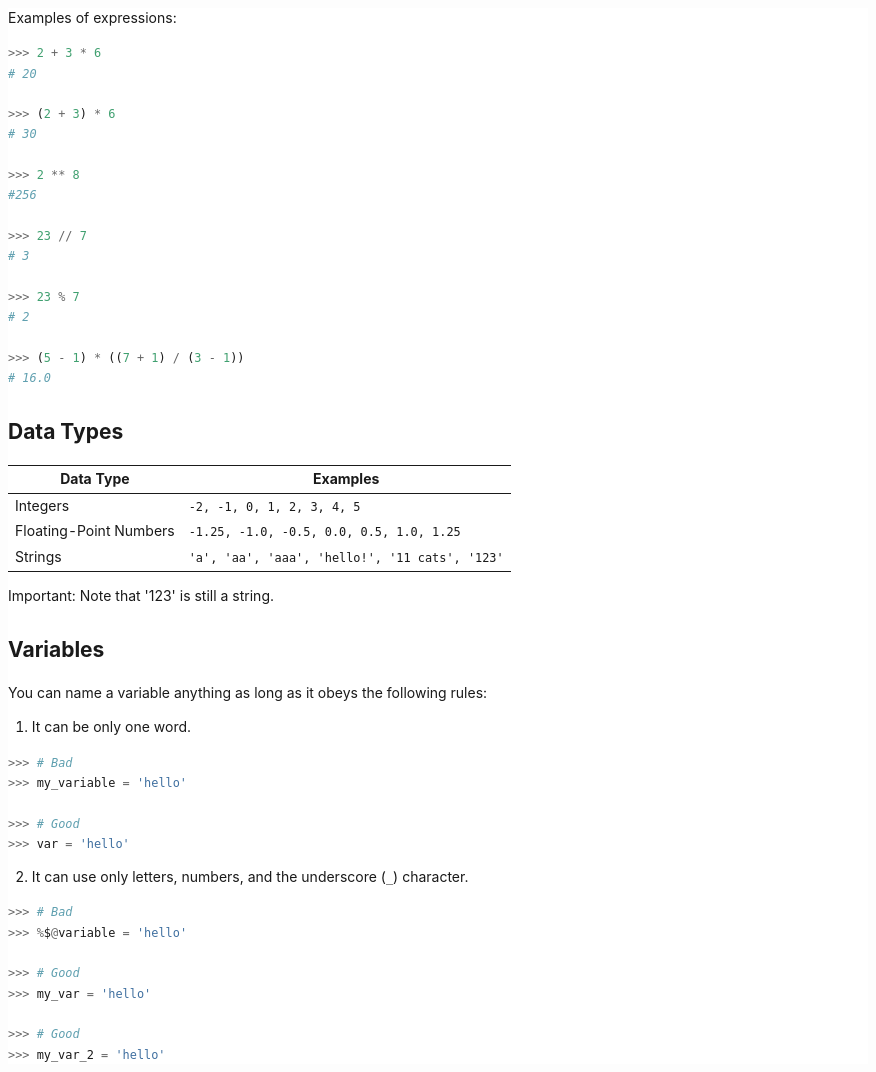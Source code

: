Examples of expressions:

```python
>>> 2 + 3 * 6
# 20

>>> (2 + 3) * 6
# 30

>>> 2 ** 8
#256

>>> 23 // 7
# 3

>>> 23 % 7
# 2

>>> (5 - 1) * ((7 + 1) / (3 - 1))
# 16.0
```

## Data Types

| Data Type              | Examples                                  |
| ---------------------- | ----------------------------------------- |
| Integers               | `-2, -1, 0, 1, 2, 3, 4, 5`                |
| Floating-Point Numbers | `-1.25, -1.0, -0.5, 0.0, 0.5, 1.0, 1.25` |
| Strings                | `'a', 'aa', 'aaa', 'hello!', '11 cats', '123'`   |

Important: Note that '123' is still a string.

## Variables

You can name a variable anything as long as it obeys the following rules:

1. It can be only one word.

```python
>>> # Bad
>>> my_variable = 'hello'

>>> # Good
>>> var = 'hello'
```

2. It can use only letters, numbers, and the underscore (`_`) character.

```python
>>> # Bad
>>> %$@variable = 'hello'

>>> # Good
>>> my_var = 'hello'

>>> # Good
>>> my_var_2 = 'hello'
```

